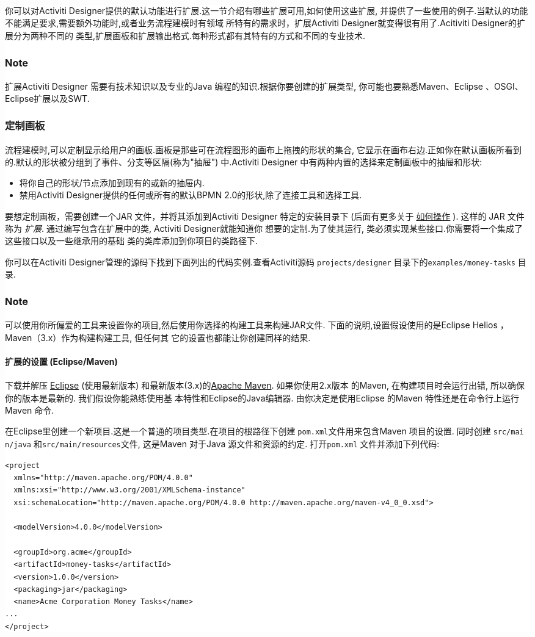 你可以对Activiti Designer提供的默认功能进行扩展.这一节介绍有哪些扩展可用,如何使用这些扩展, 并提供了一些使用的例子.当默认的功能不能满足要求,需要额外功能时,或者业务流程建模时有领域 所特有的需求时，扩展Activiti Designer就变得很有用了.Acitiviti Designer的扩展分为两种不同的 类型,扩展画板和扩展输出格式.每种形式都有其特有的方式和不同的专业技术.



### Note

扩展Activiti Designer 需要有技术知识以及专业的Java 编程的知识.根据你要创建的扩展类型, 你可能也要熟悉Maven、Eclipse 、OSGI、Eclipse扩展以及SWT.



### 定制画板

流程建模时,可以定制显示给用户的画板.画板是那些可在流程图形的画布上拖拽的形状的集合, 它显示在画布右边.正如你在默认画板所看到的.默认的形状被分组到了事件、分支等区隔(称为"抽屉") 中.Activiti Designer 中有两种内置的选择来定制画板中的抽屉和形状:

- 将你自己的形状/节点添加到现有的或新的抽屉内.
- 禁用Activiti Designer提供的任何或所有的默认BPMN 2.0的形状,除了连接工具和选择工具.

要想定制画板，需要创建一个JAR 文件，并将其添加到Activiti Designer 特定的安装目录下 (后面有更多关于 [如何操作](http://www.mossle.com/docs/activiti/index.html#eclipseDesignerApplyingExtension) ). 这样的 JAR 文件称为 *扩展*. 通过编写包含在扩展中的类, Activiti Designer就能知道你 想要的定制.为了使其运行, 类必须实现某些接口.你需要将一个集成了这些接口以及一些继承用的基础 类的类库添加到你项目的类路径下.

你可以在Activiti Designer管理的源码下找到下面列出的代码实例.查看Activiti源码 `projects/designer` 目录下的`examples/money-tasks` 目录.



### Note

可以使用你所偏爱的工具来设置你的项目,然后使用你选择的构建工具来构建JAR文件. 下面的说明,设置假设使用的是Eclipse Helios ，Maven（3.x）作为构建构建工具, 但任何其 它的设置也都能让你创建同样的结果.



#### 扩展的设置 (Eclipse/Maven)

下载并解压 [Eclipse](http://www.eclipse.org/downloads) (使用最新版本) 和最新版本(3.x)的[Apache Maven](http://maven.apache.org/download.html). 如果你使用2.x版本 的Maven, 在构建项目时会运行出错, 所以确保你的版本是最新的. 我们假设你能熟练使用基 本特性和Eclipse的Java编辑器. 由你决定是使用Eclipse 的Maven 特性还是在命令行上运行 Maven 命令.

在Eclipse里创建一个新项目.这是一个普通的项目类型.在项目的根路径下创建 `pom.xml`文件用来包含Maven 项目的设置. 同时创建 `src/main/java` 和`src/main/resources`文件, 这是Maven 对于Java 源文件和资源的约定. 打开`pom.xml` 文件并添加下列代码:



```
<project
  xmlns="http://maven.apache.org/POM/4.0.0"
  xmlns:xsi="http://www.w3.org/2001/XMLSchema-instance"
  xsi:schemaLocation="http://maven.apache.org/POM/4.0.0 http://maven.apache.org/maven-v4_0_0.xsd">

  <modelVersion>4.0.0</modelVersion>

  <groupId>org.acme</groupId>
  <artifactId>money-tasks</artifactId>
  <version>1.0.0</version>
  <packaging>jar</packaging>
  <name>Acme Corporation Money Tasks</name>
...
</project>
```
